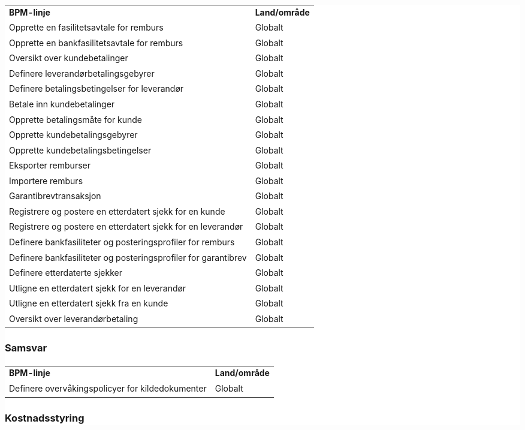 |                                                                      |                    |
|----------------------------------------------------------------------|--------------------|
| **BPM-linje**                                                         | **Land/område** |
| Opprette en fasilitetsavtale for remburs                | Globalt             |
| Opprette en bankfasilitetsavtale for remburs             | Globalt             |
| Oversikt over kundebetalinger                                           | Globalt             |
| Definere leverandørbetalingsgebyrer                                           | Globalt             |
| Definere betalingsbetingelser for leverandør                                          | Globalt             |
| Betale inn kundebetalinger                                            | Globalt             |
| Opprette betalingsmåte for kunde                                 | Globalt             |
| Opprette kundebetalingsgebyrer                                      | Globalt             |
| Opprette kundebetalingsbetingelser                                     | Globalt             |
| Eksporter remburser                                              | Globalt             |
| Importere remburs                                              | Globalt             |
| Garantibrevtransaksjon                                      | Globalt             |
| Registrere og postere en etterdatert sjekk for en kunde                   | Globalt             |
| Registrere og postere en etterdatert sjekk for en leverandør                     | Globalt             |
| Definere bankfasiliteter og posteringsprofiler for remburs     | Globalt             |
| Definere bankfasiliteter og posteringsprofiler for garantibrev | Globalt             |
| Definere etterdaterte sjekker                                              | Globalt             |
| Utligne en etterdatert sjekk for en leverandør                                | Globalt             |
| Utligne en etterdatert sjekk fra en kunde                             | Globalt             |
| Oversikt over leverandørbetaling                                              | Globalt             |

 

### <a name="compliance"></a>Samsvar

|                                            |                    |
|--------------------------------------------|--------------------|
| **BPM-linje**                               | **Land/område** |
| Definere overvåkingspolicyer for kildedokumenter | Globalt             |

 

### <a name="cost-management"></a>Kostnadsstyring
